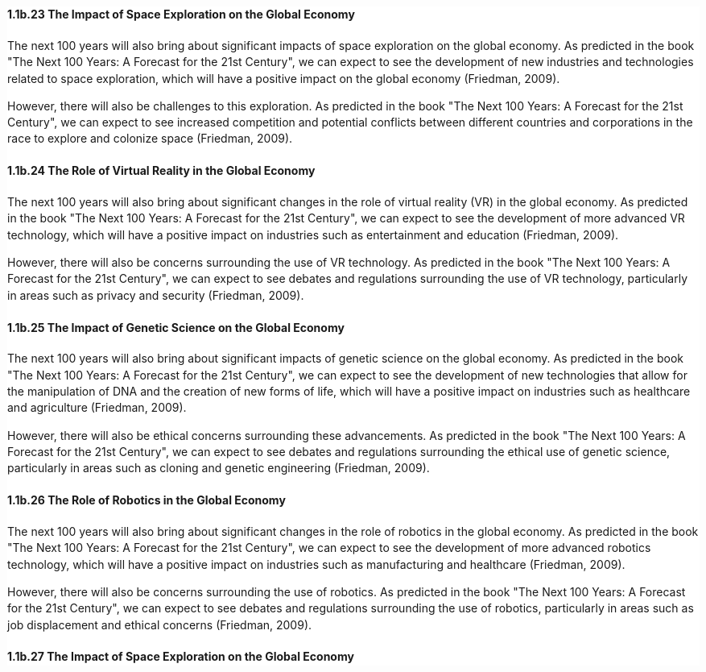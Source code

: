 #### 1.1b.23 The Impact of Space Exploration on the Global Economy

The next 100 years will also bring about significant impacts of space exploration on the global economy. As predicted in the book "The Next 100 Years: A Forecast for the 21st Century", we can expect to see the development of new industries and technologies related to space exploration, which will have a positive impact on the global economy (Friedman, 2009).

However, there will also be challenges to this exploration. As predicted in the book "The Next 100 Years: A Forecast for the 21st Century", we can expect to see increased competition and potential conflicts between different countries and corporations in the race to explore and colonize space (Friedman, 2009).

#### 1.1b.24 The Role of Virtual Reality in the Global Economy

The next 100 years will also bring about significant changes in the role of virtual reality (VR) in the global economy. As predicted in the book "The Next 100 Years: A Forecast for the 21st Century", we can expect to see the development of more advanced VR technology, which will have a positive impact on industries such as entertainment and education (Friedman, 2009).

However, there will also be concerns surrounding the use of VR technology. As predicted in the book "The Next 100 Years: A Forecast for the 21st Century", we can expect to see debates and regulations surrounding the use of VR technology, particularly in areas such as privacy and security (Friedman, 2009).

#### 1.1b.25 The Impact of Genetic Science on the Global Economy

The next 100 years will also bring about significant impacts of genetic science on the global economy. As predicted in the book "The Next 100 Years: A Forecast for the 21st Century", we can expect to see the development of new technologies that allow for the manipulation of DNA and the creation of new forms of life, which will have a positive impact on industries such as healthcare and agriculture (Friedman, 2009).

However, there will also be ethical concerns surrounding these advancements. As predicted in the book "The Next 100 Years: A Forecast for the 21st Century", we can expect to see debates and regulations surrounding the ethical use of genetic science, particularly in areas such as cloning and genetic engineering (Friedman, 2009).

#### 1.1b.26 The Role of Robotics in the Global Economy

The next 100 years will also bring about significant changes in the role of robotics in the global economy. As predicted in the book "The Next 100 Years: A Forecast for the 21st Century", we can expect to see the development of more advanced robotics technology, which will have a positive impact on industries such as manufacturing and healthcare (Friedman, 2009).

However, there will also be concerns surrounding the use of robotics. As predicted in the book "The Next 100 Years: A Forecast for the 21st Century", we can expect to see debates and regulations surrounding the use of robotics, particularly in areas such as job displacement and ethical concerns (Friedman, 2009).

#### 1.1b.27 The Impact of Space Exploration on the Global Economy
